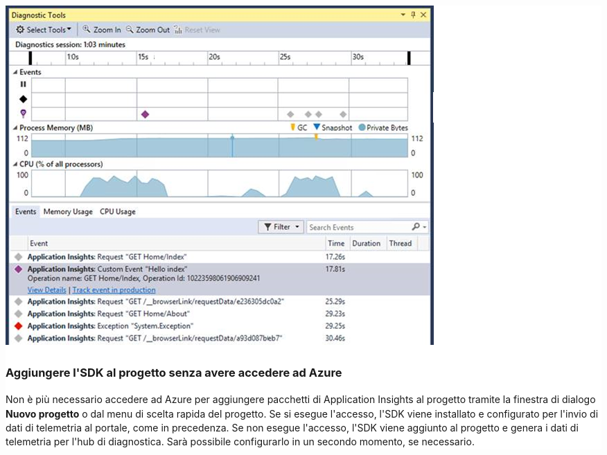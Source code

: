 ![Pagina Strumenti di diagnostica](./media/app-insights-release-notes-vsix/diagtools.png)

### <a name="add-the-sdk-to-your-project-without-signing-in-to-azure"></a>Aggiungere l'SDK al progetto senza avere accedere ad Azure
Non è più necessario accedere ad Azure per aggiungere pacchetti di Application Insights al progetto tramite la finestra di dialogo **Nuovo progetto** o dal menu di scelta rapida del progetto. Se si esegue l'accesso, l'SDK viene installato e configurato per l'invio di dati di telemetria al portale, come in precedenza. Se non esegue l'accesso, l'SDK viene aggiunto al progetto e genera i dati di telemetria per l'hub di diagnostica. Sarà possibile configurarlo in un secondo momento, se necessario.
